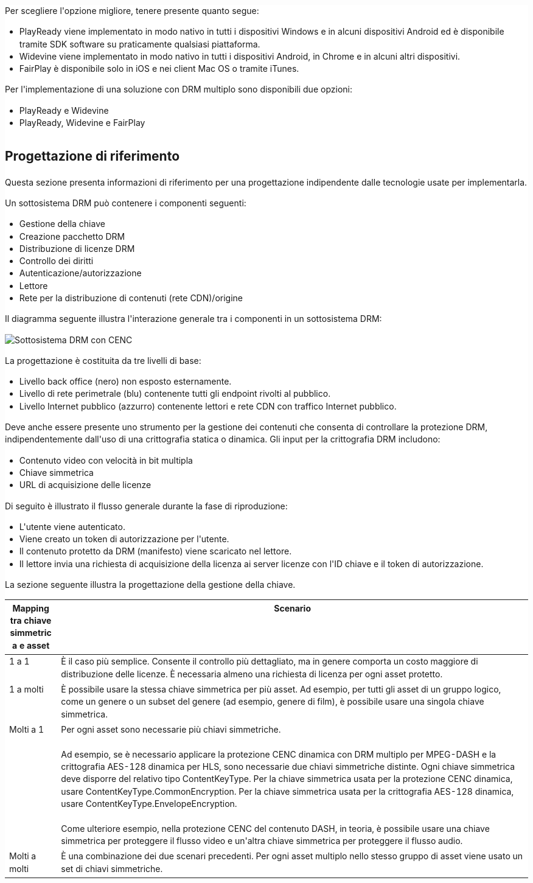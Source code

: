 Per scegliere l'opzione migliore, tenere presente quanto segue:

* PlayReady viene implementato in modo nativo in tutti i dispositivi Windows e in alcuni dispositivi Android ed è disponibile tramite SDK software su praticamente qualsiasi piattaforma.
* Widevine viene implementato in modo nativo in tutti i dispositivi Android, in Chrome e in alcuni altri dispositivi.
* FairPlay è disponibile solo in iOS e nei client Mac OS o tramite iTunes.

Per l'implementazione di una soluzione con DRM multiplo sono disponibili due opzioni:

* PlayReady e Widevine
* PlayReady, Widevine e FairPlay

## <a name="a-reference-design"></a>Progettazione di riferimento
Questa sezione presenta informazioni di riferimento per una progettazione indipendente dalle tecnologie usate per implementarla.

Un sottosistema DRM può contenere i componenti seguenti:

* Gestione della chiave
* Creazione pacchetto DRM
* Distribuzione di licenze DRM
* Controllo dei diritti
* Autenticazione/autorizzazione
* Lettore
* Rete per la distribuzione di contenuti (rete CDN)/origine

Il diagramma seguente illustra l'interazione generale tra i componenti in un sottosistema DRM:

![Sottosistema DRM con CENC](./media/media-services-cenc-with-multidrm-access-control/media-services-generic-drm-subsystem-with-cenc.png)

La progettazione è costituita da tre livelli di base:

* Livello back office (nero) non esposto esternamente.
* Livello di rete perimetrale (blu) contenente tutti gli endpoint rivolti al pubblico.
* Livello Internet pubblico (azzurro) contenente lettori e rete CDN con traffico Internet pubblico.

Deve anche essere presente uno strumento per la gestione dei contenuti che consenta di controllare la protezione DRM, indipendentemente dall'uso di una crittografia statica o dinamica. Gli input per la crittografia DRM includono:

* Contenuto video con velocità in bit multipla
* Chiave simmetrica
* URL di acquisizione delle licenze

Di seguito è illustrato il flusso generale durante la fase di riproduzione:

* L'utente viene autenticato.
* Viene creato un token di autorizzazione per l'utente.
* Il contenuto protetto da DRM (manifesto) viene scaricato nel lettore.
* Il lettore invia una richiesta di acquisizione della licenza ai server licenze con l'ID chiave e il token di autorizzazione.

La sezione seguente illustra la progettazione della gestione della chiave.

| **Mapping tra chiave simmetrica e asset** | **Scenario** |
| --- | --- |
| 1 a 1 |È il caso più semplice. Consente il controllo più dettagliato, ma in genere comporta un costo maggiore di distribuzione delle licenze. È necessaria almeno una richiesta di licenza per ogni asset protetto. |
| 1 a molti |È possibile usare la stessa chiave simmetrica per più asset. Ad esempio, per tutti gli asset di un gruppo logico, come un genere o un subset del genere (ad esempio, genere di film), è possibile usare una singola chiave simmetrica. |
| Molti a 1 |Per ogni asset sono necessarie più chiavi simmetriche. <br/><br/>Ad esempio, se è necessario applicare la protezione CENC dinamica con DRM multiplo per MPEG-DASH e la crittografia AES-128 dinamica per HLS, sono necessarie due chiavi simmetriche distinte. Ogni chiave simmetrica deve disporre del relativo tipo ContentKeyType. Per la chiave simmetrica usata per la protezione CENC dinamica, usare ContentKeyType.CommonEncryption. Per la chiave simmetrica usata per la crittografia AES-128 dinamica, usare ContentKeyType.EnvelopeEncryption.<br/><br/>Come ulteriore esempio, nella protezione CENC del contenuto DASH, in teoria, è possibile usare una chiave simmetrica per proteggere il flusso video e un'altra chiave simmetrica per proteggere il flusso audio. |
| Molti a molti |È una combinazione dei due scenari precedenti. Per ogni asset multiplo nello stesso gruppo di asset viene usato un set di chiavi simmetriche. |
